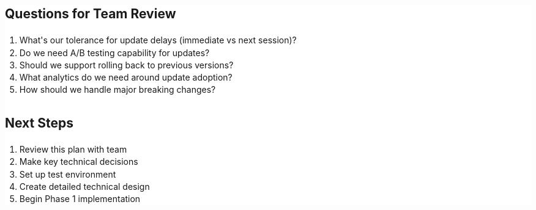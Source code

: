 ## Questions for Team Review
1. What's our tolerance for update delays (immediate vs next session)?
2. Do we need A/B testing capability for updates?
3. Should we support rolling back to previous versions?
4. What analytics do we need around update adoption?
5. How should we handle major breaking changes?

## Next Steps
1. Review this plan with team
2. Make key technical decisions
3. Set up test environment
4. Create detailed technical design
5. Begin Phase 1 implementation